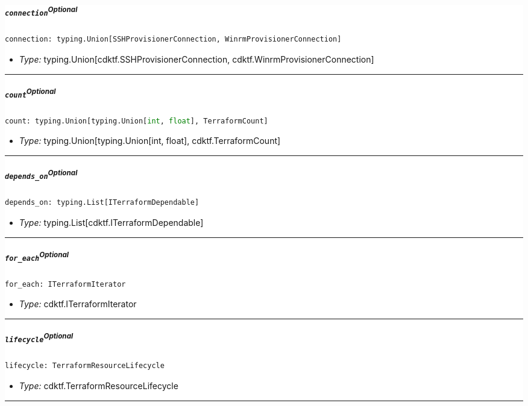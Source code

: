 ##### `connection`<sup>Optional</sup> <a name="connection" id="@cdktf/provider-cloudflare.dataCloudflareWorkersKv.DataCloudflareWorkersKvConfig.property.connection"></a>

```python
connection: typing.Union[SSHProvisionerConnection, WinrmProvisionerConnection]
```

- *Type:* typing.Union[cdktf.SSHProvisionerConnection, cdktf.WinrmProvisionerConnection]

---

##### `count`<sup>Optional</sup> <a name="count" id="@cdktf/provider-cloudflare.dataCloudflareWorkersKv.DataCloudflareWorkersKvConfig.property.count"></a>

```python
count: typing.Union[typing.Union[int, float], TerraformCount]
```

- *Type:* typing.Union[typing.Union[int, float], cdktf.TerraformCount]

---

##### `depends_on`<sup>Optional</sup> <a name="depends_on" id="@cdktf/provider-cloudflare.dataCloudflareWorkersKv.DataCloudflareWorkersKvConfig.property.dependsOn"></a>

```python
depends_on: typing.List[ITerraformDependable]
```

- *Type:* typing.List[cdktf.ITerraformDependable]

---

##### `for_each`<sup>Optional</sup> <a name="for_each" id="@cdktf/provider-cloudflare.dataCloudflareWorkersKv.DataCloudflareWorkersKvConfig.property.forEach"></a>

```python
for_each: ITerraformIterator
```

- *Type:* cdktf.ITerraformIterator

---

##### `lifecycle`<sup>Optional</sup> <a name="lifecycle" id="@cdktf/provider-cloudflare.dataCloudflareWorkersKv.DataCloudflareWorkersKvConfig.property.lifecycle"></a>

```python
lifecycle: TerraformResourceLifecycle
```

- *Type:* cdktf.TerraformResourceLifecycle

---
